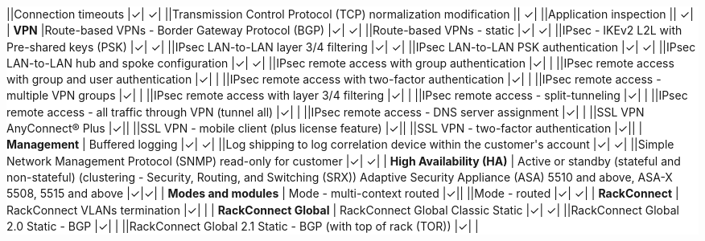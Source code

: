 ||Connection timeouts |✓| ✓|
||Transmission Control Protocol (TCP) normalization modification  || ✓|
||Application inspection  || ✓|
| **VPN** |Route-based VPNs - Border Gateway Protocol (BGP)  |✓| ✓|
||Route-based VPNs - static |✓| ✓|
||IPsec - IKEv2 L2L with Pre-shared keys (PSK)  |✓| ✓|
||IPsec LAN-to-LAN layer 3/4 filtering  |✓| ✓|
||IPsec LAN-to-LAN PSK authentication |✓| ✓|
||IPsec LAN-to-LAN hub and spoke configuration  |✓| ✓|
||IPsec remote access with group authentication |✓| |
||IPsec remote access with group and user authentication  |✓| |
||IPsec remote access with two-factor authentication  |✓| |
||IPsec remote access - multiple VPN groups |✓| |
||IPsec remote access with layer 3/4 filtering  |✓| |
||IPsec remote access - split-tunneling |✓| |
||IPsec remote access - all traffic through VPN (tunnel all)  |✓| |
||IPsec remote access - DNS server assignment |✓| |
||SSL VPN AnyConnect&reg; Plus |✓||
||SSL VPN - mobile client (plus license feature)  |✓||
||SSL VPN - two-factor authentication |✓||
| **Management** |  Buffered logging  |✓| ✓|
||Log shipping to log correlation device within the customer's account  |✓| ✓|
||Simple Network Management Protocol (SNMP) read-only for customer |✓| ✓|
| **High Availability (HA)** |  Active or standby (stateful and non-stateful) (clustering - Security, Routing, and Switching (SRX)) Adaptive Security Appliance (ASA) 5510 and above, ASA-X 5508, 5515 and above |✓|✓|
| **Modes and modules** | Mode - multi-context routed |✓||
||Mode - routed |✓| ✓|
| **RackConnect** | RackConnect VLANs termination |✓| |
| **RackConnect Global** |  RackConnect Global Classic Static |✓| ✓|
||RackConnect Global 2.0 Static - BGP |✓| |
||RackConnect Global 2.1 Static - BGP (with top of rack (TOR))  |✓| |

